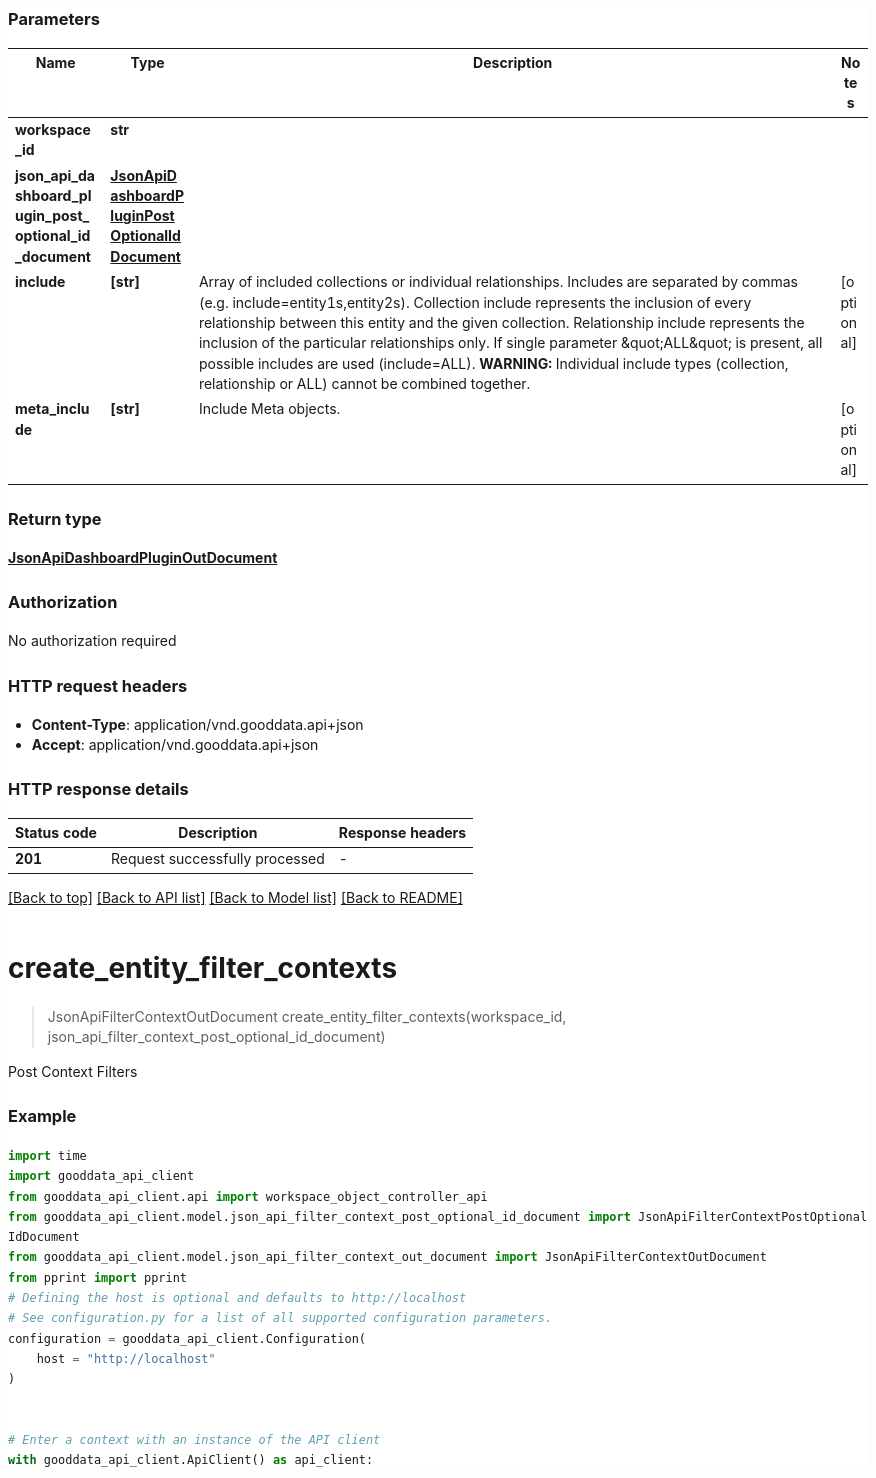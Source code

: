 
### Parameters

Name | Type | Description  | Notes
------------- | ------------- | ------------- | -------------
 **workspace_id** | **str**|  |
 **json_api_dashboard_plugin_post_optional_id_document** | [**JsonApiDashboardPluginPostOptionalIdDocument**](JsonApiDashboardPluginPostOptionalIdDocument.md)|  |
 **include** | **[str]**| Array of included collections or individual relationships. Includes are separated by commas (e.g. include&#x3D;entity1s,entity2s). Collection include represents the inclusion of every relationship between this entity and the given collection. Relationship include represents the inclusion of the particular relationships only. If single parameter \&quot;ALL\&quot; is present, all possible includes are used (include&#x3D;ALL).  __WARNING:__ Individual include types (collection, relationship or ALL) cannot be combined together. | [optional]
 **meta_include** | **[str]**| Include Meta objects. | [optional]

### Return type

[**JsonApiDashboardPluginOutDocument**](JsonApiDashboardPluginOutDocument.md)

### Authorization

No authorization required

### HTTP request headers

 - **Content-Type**: application/vnd.gooddata.api+json
 - **Accept**: application/vnd.gooddata.api+json


### HTTP response details

| Status code | Description | Response headers |
|-------------|-------------|------------------|
**201** | Request successfully processed |  -  |

[[Back to top]](#) [[Back to API list]](../README.md#documentation-for-api-endpoints) [[Back to Model list]](../README.md#documentation-for-models) [[Back to README]](../README.md)

# **create_entity_filter_contexts**
> JsonApiFilterContextOutDocument create_entity_filter_contexts(workspace_id, json_api_filter_context_post_optional_id_document)

Post Context Filters

### Example


```python
import time
import gooddata_api_client
from gooddata_api_client.api import workspace_object_controller_api
from gooddata_api_client.model.json_api_filter_context_post_optional_id_document import JsonApiFilterContextPostOptionalIdDocument
from gooddata_api_client.model.json_api_filter_context_out_document import JsonApiFilterContextOutDocument
from pprint import pprint
# Defining the host is optional and defaults to http://localhost
# See configuration.py for a list of all supported configuration parameters.
configuration = gooddata_api_client.Configuration(
    host = "http://localhost"
)


# Enter a context with an instance of the API client
with gooddata_api_client.ApiClient() as api_client:
```
